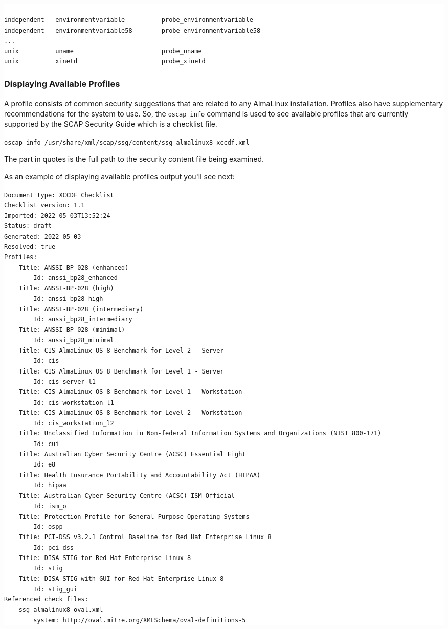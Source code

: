 ```
----------    ----------                   ----------
independent   environmentvariable          probe_environmentvariable
independent   environmentvariable58        probe_environmentvariable58
...
unix          uname                        probe_uname
unix          xinetd                       probe_xinetd
```

### Displaying Available Profiles

A profile consists of common security suggestions that are related to any AlmaLinux installation. Profiles also have supplementary recommendations for the system to use. So, the `oscap info` command is used to see available profiles that are currently supported by the SCAP Security Guide which is a checklist file.

`oscap info /usr/share/xml/scap/ssg/content/ssg-almalinux8-xccdf.xml`

The part in quotes is the full path to the security content file being examined.

As an example of displaying available profiles output you'll see next:

```
Document type: XCCDF Checklist
Checklist version: 1.1
Imported: 2022-05-03T13:52:24
Status: draft
Generated: 2022-05-03
Resolved: true
Profiles:
	Title: ANSSI-BP-028 (enhanced)
		Id: anssi_bp28_enhanced
	Title: ANSSI-BP-028 (high)
		Id: anssi_bp28_high
	Title: ANSSI-BP-028 (intermediary)
		Id: anssi_bp28_intermediary
	Title: ANSSI-BP-028 (minimal)
		Id: anssi_bp28_minimal
	Title: CIS AlmaLinux OS 8 Benchmark for Level 2 - Server
		Id: cis
	Title: CIS AlmaLinux OS 8 Benchmark for Level 1 - Server
		Id: cis_server_l1
	Title: CIS AlmaLinux OS 8 Benchmark for Level 1 - Workstation
		Id: cis_workstation_l1
	Title: CIS AlmaLinux OS 8 Benchmark for Level 2 - Workstation
		Id: cis_workstation_l2
	Title: Unclassified Information in Non-federal Information Systems and Organizations (NIST 800-171)
		Id: cui
	Title: Australian Cyber Security Centre (ACSC) Essential Eight
		Id: e8
	Title: Health Insurance Portability and Accountability Act (HIPAA)
		Id: hipaa
	Title: Australian Cyber Security Centre (ACSC) ISM Official
		Id: ism_o
	Title: Protection Profile for General Purpose Operating Systems
		Id: ospp
	Title: PCI-DSS v3.2.1 Control Baseline for Red Hat Enterprise Linux 8
		Id: pci-dss
	Title: DISA STIG for Red Hat Enterprise Linux 8
		Id: stig
	Title: DISA STIG with GUI for Red Hat Enterprise Linux 8
		Id: stig_gui
Referenced check files:
	ssg-almalinux8-oval.xml
		system: http://oval.mitre.org/XMLSchema/oval-definitions-5
```